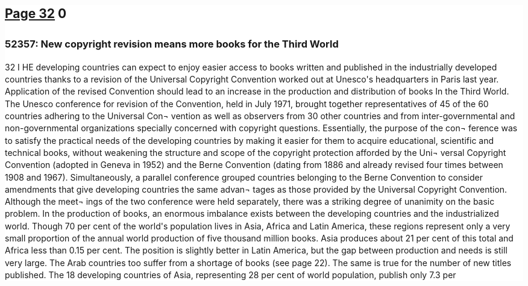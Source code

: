 ## [Page 32](https://.../courier/052257engo.pdf#page=32) 0

### 52357: New copyright revision means more books for the Third World

32
I HE developing countries can
expect to enjoy easier access to books
written and published in the industrially
developed countries thanks to a revision
of the Universal Copyright Convention
worked out at Unesco's headquarters in
Paris last year. Application of the revised
Convention should lead to an increase in
the production and distribution of books
In the Third World.
The Unesco conference for revision of
the Convention, held in July 1971, brought
together representatives of 45 of the 60
countries adhering to the Universal Con¬
vention as well as observers from 30 other
countries and from inter-governmental and
non-governmental organizations specially
concerned with copyright questions.
Essentially, the purpose of the con¬
ference was to satisfy the practical needs
of the developing countries by making it
easier for them to acquire educational,
scientific and technical books, without
weakening the structure and scope of the
copyright protection afforded by the Uni¬
versal Copyright Convention (adopted in
Geneva in 1952) and the Berne Convention
(dating from 1886 and already revised four
times between 1908 and 1967).
Simultaneously, a parallel conference
grouped countries belonging to the Berne
Convention to consider amendments that
give developing countries the same advan¬
tages as those provided by the Universal
Copyright Convention. Although the meet¬
ings of the two conference were held
separately, there was a striking degree of
unanimity on the basic problem.
In the production of books, an
enormous imbalance exists between the
developing countries and the industrialized
world. Though 70 per cent of the world's
population lives in Asia, Africa and Latin
America, these regions represent only a
very small proportion of the annual world
production of five thousand million books.
Asia produces about 21 per cent of this
total and Africa less than 0.15 per cent.
The position is slightly better in Latin
America, but the gap between production
and needs is still very large. The Arab
countries too suffer from a shortage of
books (see page 22).
The same is true for the number of
new titles published. The 18 developing
countries of Asia, representing 28 per cent
of world population, publish only 7.3 per